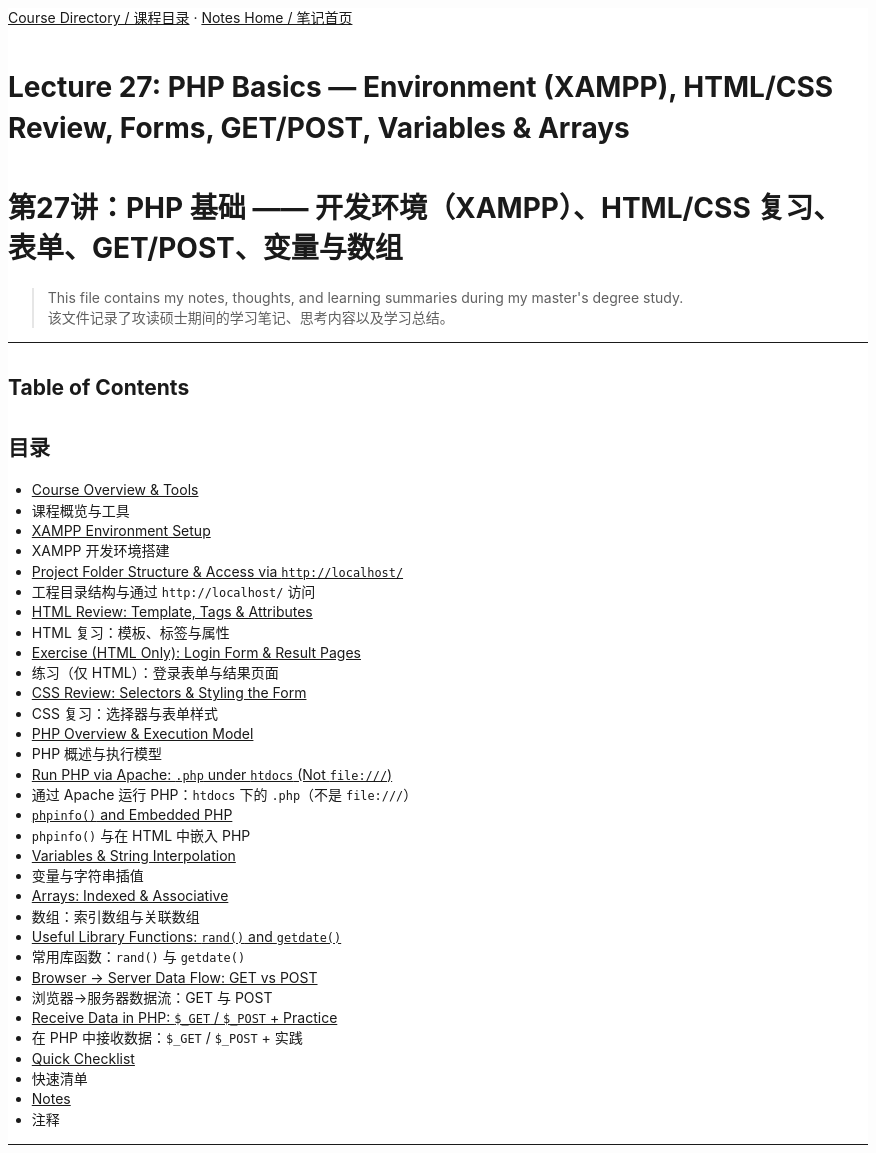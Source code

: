 [Course Directory / 课程目录](./README.md#toc) · [Notes Home / 笔记首页](./README.md)

# Lecture 27: PHP Basics — Environment (XAMPP), HTML/CSS Review, Forms, GET/POST, Variables & Arrays  
# 第27讲：PHP 基础 —— 开发环境（XAMPP）、HTML/CSS 复习、表单、GET/POST、变量与数组

> This file contains my notes, thoughts, and learning summaries during my master's degree study.  
> 该文件记录了攻读硕士期间的学习笔记、思考内容以及学习总结。

---

## Table of Contents  
## 目录

- [Course Overview & Tools](#course-overview--tools)  
- 课程概览与工具
- [XAMPP Environment Setup](#xampp-environment-setup)  
- XAMPP 开发环境搭建
- [Project Folder Structure & Access via `http://localhost/`](#project-folder-structure--access-via-httplocalhost)  
- 工程目录结构与通过 `http://localhost/` 访问
- [HTML Review: Template, Tags & Attributes](#html-review-template-tags--attributes)  
- HTML 复习：模板、标签与属性
- [Exercise (HTML Only): Login Form & Result Pages](#exercise-html-only-login-form--result-pages)  
- 练习（仅 HTML）：登录表单与结果页面
- [CSS Review: Selectors & Styling the Form](#css-review-selectors--styling-the-form)  
- CSS 复习：选择器与表单样式
- [PHP Overview & Execution Model](#php-overview--execution-model)  
- PHP 概述与执行模型
- [Run PHP via Apache: `.php` under `htdocs` (Not `file:///`)](#run-php-via-apache-php-under-htdocs-not-file)  
- 通过 Apache 运行 PHP：`htdocs` 下的 `.php`（不是 `file:///`）
- [`phpinfo()` and Embedded PHP](#phpinfo-and-embedded-php)  
- `phpinfo()` 与在 HTML 中嵌入 PHP
- [Variables & String Interpolation](#variables--string-interpolation)  
- 变量与字符串插值
- [Arrays: Indexed & Associative](#arrays-indexed--associative)  
- 数组：索引数组与关联数组
- [Useful Library Functions: `rand()` and `getdate()`](#useful-library-functions-rand-and-getdate)  
- 常用库函数：`rand()` 与 `getdate()`
- [Browser → Server Data Flow: GET vs POST](#browser--server-data-flow-get-vs-post)  
- 浏览器→服务器数据流：GET 与 POST
- [Receive Data in PHP: `$_GET` / `$_POST` + Practice](#receive-data-in-php-$_get--$_post--practice)  
- 在 PHP 中接收数据：`$_GET` / `$_POST` + 实践
- [Quick Checklist](#quick-checklist)  
- 快速清单
- [Notes](#notes-optional)  
- 注释

---